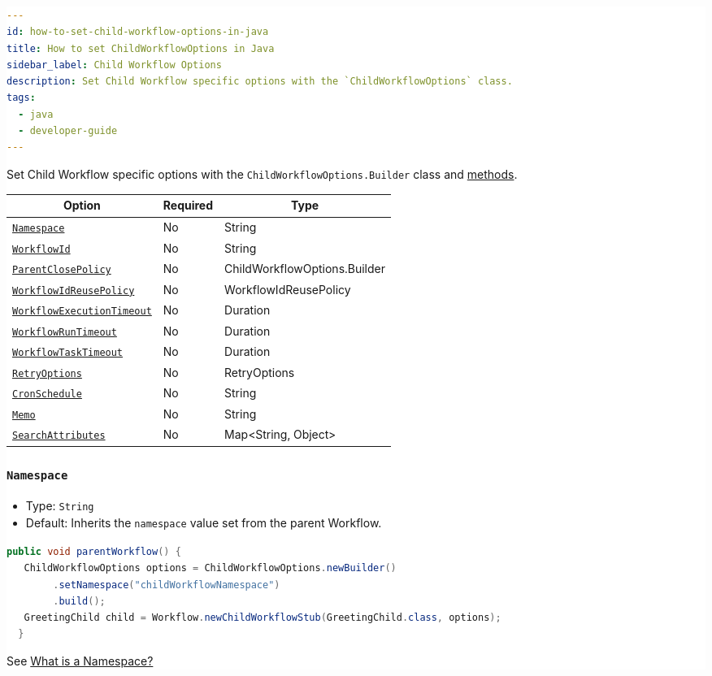 ```yaml
---
id: how-to-set-child-workflow-options-in-java
title: How to set ChildWorkflowOptions in Java
sidebar_label: Child Workflow Options
description: Set Child Workflow specific options with the `ChildWorkflowOptions` class.
tags:
  - java
  - developer-guide
---
```


Set Child Workflow specific options with the `ChildWorkflowOptions.Builder` class and [methods](https://www.javadoc.io/static/io.temporal/temporal-sdk/1.8.0/io/temporal/workflow/ChildWorkflowOptions.Builder.html).

| Option                                                  | Required | Type                         |
| ------------------------------------------------------- | -------- | ---------------------------- |
| [`Namespace`](#namespace)                               | No       | String                       |
| [`WorkflowId`](#workflowId)                             | No       | String                       |
| [`ParentClosePolicy`](#parentclosepolicy)               | No       | ChildWorkflowOptions.Builder |
| [`WorkflowIdReusePolicy`](#workflowidreusepolicy)       | No       | WorkflowIdReusePolicy        |
| [`WorkflowExecutionTimeout`](#workflowexecutiontimeout) | No       | Duration                     |
| [`WorkflowRunTimeout`](#workflowruntimeout)             | No       | Duration                     |
| [`WorkflowTaskTimeout`](#workflowtasktimeout)           | No       | Duration                     |
| [`RetryOptions`](#retryoptions)                         | No       | RetryOptions                 |
| [`CronSchedule`](#cronschedule)                         | No       | String                       |
| [`Memo`](#memo)                                         | No       | String                       |
| [`SearchAttributes`](#searchattributes)                 | No       | Map<String, Object>          |

### `Namespace`

- Type: `String`
- Default: Inherits the `namespace` value set from the parent Workflow.

```java
public void parentWorkflow() {
   ChildWorkflowOptions options = ChildWorkflowOptions.newBuilder()
        .setNamespace("childWorkflowNamespace")
        .build();
   GreetingChild child = Workflow.newChildWorkflowStub(GreetingChild.class, options);
  }
```

See [What is a Namespace?](/concepts/what-is-a-namespace)
